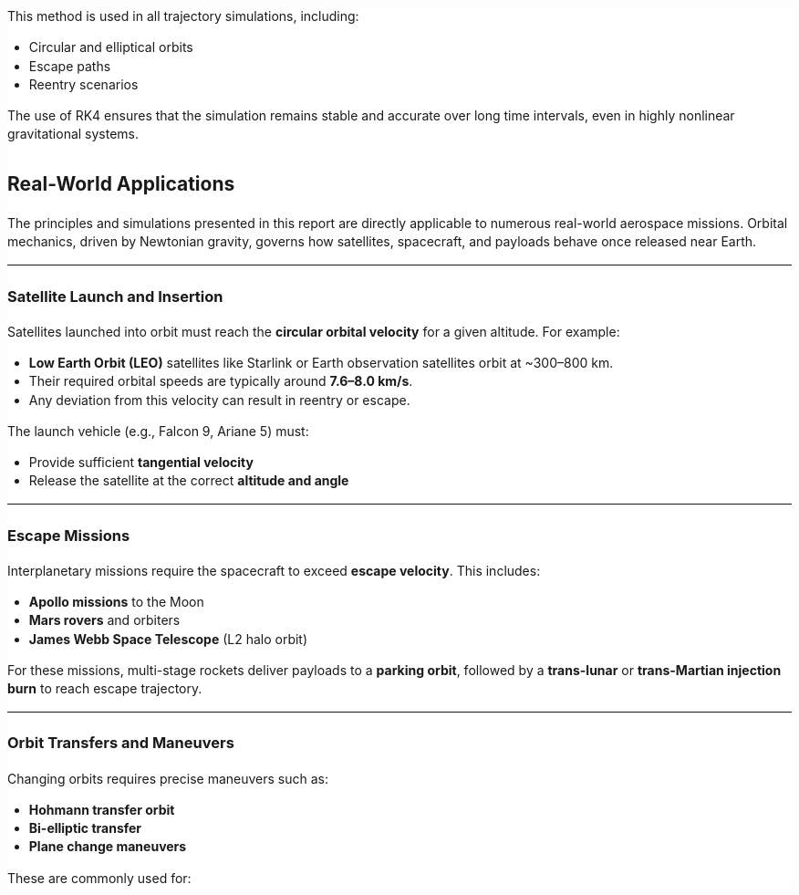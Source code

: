 This method is used in all trajectory simulations, including:  
- Circular and elliptical orbits  
- Escape paths  
- Reentry scenarios  

The use of RK4 ensures that the simulation remains stable and accurate over long time intervals, even in highly nonlinear gravitational systems.


## Real-World Applications

The principles and simulations presented in this report are directly applicable to numerous real-world aerospace missions. Orbital mechanics, driven by Newtonian gravity, governs how satellites, spacecraft, and payloads behave once released near Earth.

---

###  Satellite Launch and Insertion

Satellites launched into orbit must reach the **circular orbital velocity** for a given altitude. For example:

- **Low Earth Orbit (LEO)** satellites like Starlink or Earth observation satellites orbit at ~300–800 km.
- Their required orbital speeds are typically around **7.6–8.0 km/s**.
- Any deviation from this velocity can result in reentry or escape.

The launch vehicle (e.g., Falcon 9, Ariane 5) must:
- Provide sufficient **tangential velocity**
- Release the satellite at the correct **altitude and angle**

---

###  Escape Missions

Interplanetary missions require the spacecraft to exceed **escape velocity**. This includes:

- **Apollo missions** to the Moon  
- **Mars rovers** and orbiters  
- **James Webb Space Telescope** (L2 halo orbit)

For these missions, multi-stage rockets deliver payloads to a **parking orbit**, followed by a **trans-lunar** or **trans-Martian injection burn** to reach escape trajectory.

---

###  Orbit Transfers and Maneuvers

Changing orbits requires precise maneuvers such as:

- **Hohmann transfer orbit**  
- **Bi-elliptic transfer**  
- **Plane change maneuvers**

These are commonly used for:
